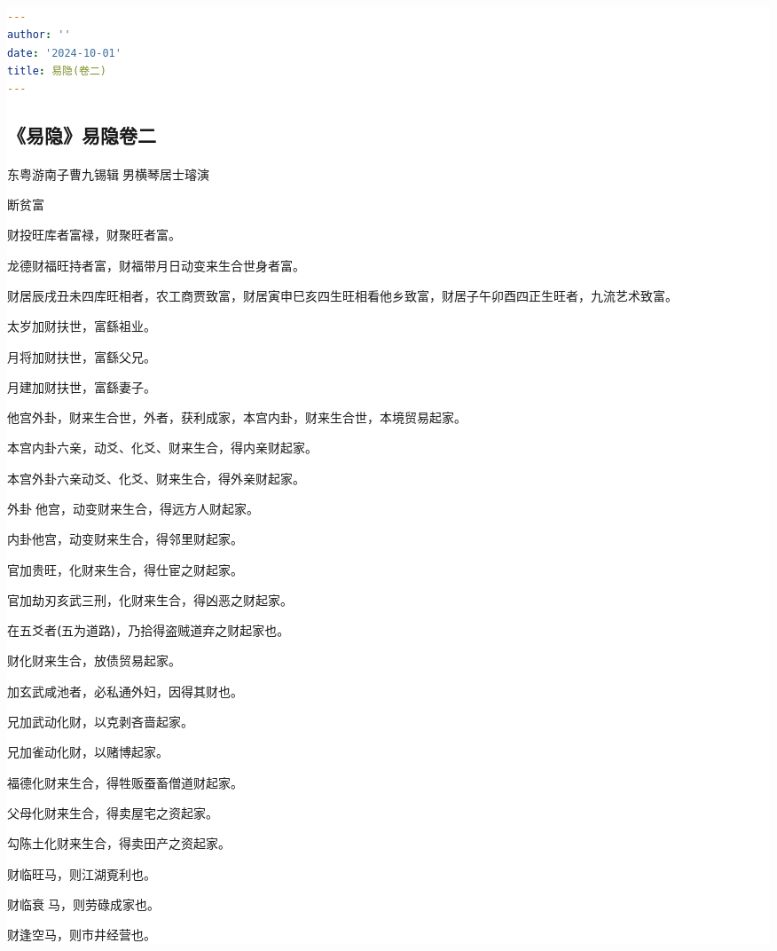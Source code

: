 ```yaml
---
author: ''
date: '2024-10-01'
title: 易隐(卷二)
---
```


## 《易隐》易隐卷二

东粤游南子曹九锡辑 男横琴居士璿演

断贫富

财投旺库者富禄，财聚旺者富。

龙德财福旺持者富，财福带月日动变来生合世身者富。

财居辰戌丑未四库旺相者，农工商贾致富，财居寅申巳亥四生旺相看他乡致富，财居子午卯酉四正生旺者，九流艺术致富。

太岁加财扶世，富繇祖业。

月将加财扶世，富繇父兄。

月建加财扶世，富繇妻子。

他宫外卦，财来生合世，外者，获利成家，本宫内卦，财来生合世，本境贸易起家。

本宫内卦六亲，动爻、化爻、财来生合，得内亲财起家。

本宫外卦六亲动爻、化爻、财来生合，得外亲财起家。

外卦 他宫，动变财来生合，得远方人财起家。

内卦他宫，动变财来生合，得邻里财起家。

官加贵旺，化财来生合，得仕宦之财起家。

官加劫刃亥武三刑，化财来生合，得凶恶之财起家。

在五爻者(五为道路)，乃拾得盗贼道弃之财起家也。

财化财来生合，放债贸易起家。

加玄武咸池者，必私通外妇，因得其财也。

兄加武动化财，以克剥吝啬起家。

兄加雀动化财，以赌博起家。

福德化财来生合，得牲贩蚕畜僧道财起家。

父母化财来生合，得卖屋宅之资起家。

勾陈土化财来生合，得卖田产之资起家。

财临旺马，则江湖覔利也。

财临衰 马，则劳碌成家也。

财逢空马，则市井经营也。

